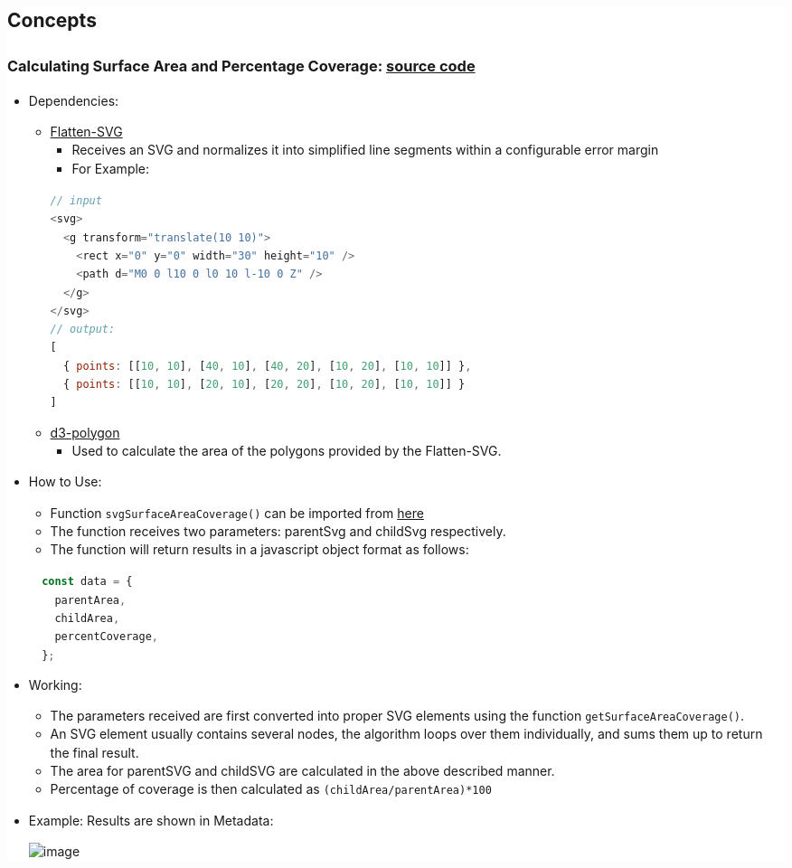  
## Concepts

### Calculating Surface Area and Percentage Coverage: [source code](https://github.com/pugaliapuneet/anatomy-mapper/blob/global-store/src/utils/svgSurfaceAreaPercentCoverage.js)
- Dependencies:
  - [Flatten-SVG](https://github.com/nornagon/flatten-svg)
    - Receives an SVG and normalizes it into simplified line segments within a configurable error margin
    - For Example:
    ```js
    // input
    <svg>
      <g transform="translate(10 10)">
        <rect x="0" y="0" width="30" height="10" />
        <path d="M0 0 l10 0 l0 10 l-10 0 Z" />
      </g>
    </svg>
    // output:
    [
      { points: [[10, 10], [40, 10], [40, 20], [10, 20], [10, 10]] },
      { points: [[10, 10], [20, 10], [20, 20], [10, 20], [10, 10]] }
    ]
    ```
  - [d3-polygon](https://github.com/d3/d3-polygon)
    - Used to calculate the area of the polygons provided by the Flatten-SVG.
- How to Use:
  - Function `svgSurfaceAreaCoverage()` can be imported from [here](https://github.com/pugaliapuneet/anatomy-mapper/blob/global-store/src/utils/svgSurfaceAreaPercentCoverage.js)
  - The function receives two parameters: parentSvg and childSvg respectively.
  - The function will return results in a javascript object format as follows:
  ```js
    const data = {
      parentArea,
      childArea,
      percentCoverage,
    };
  ```
- Working:
  - The parameters received are first converted into proper SVG elements using the function `getSurfaceAreaCoverage()`.
  - An SVG element usually contains several nodes, the algorithm loops over them individually, and sums them up to return the final result.
  - The area for parentSVG and childSVG are calculated in the above described manner.
  - Percentage of coverage is then calculated as `(childArea/parentArea)*100`
- Example:
Results are shown in Metadata:

  ![image](https://user-images.githubusercontent.com/59911189/189939713-dc4b2c70-44d6-405a-bd45-9c291d7c9e48.png)
